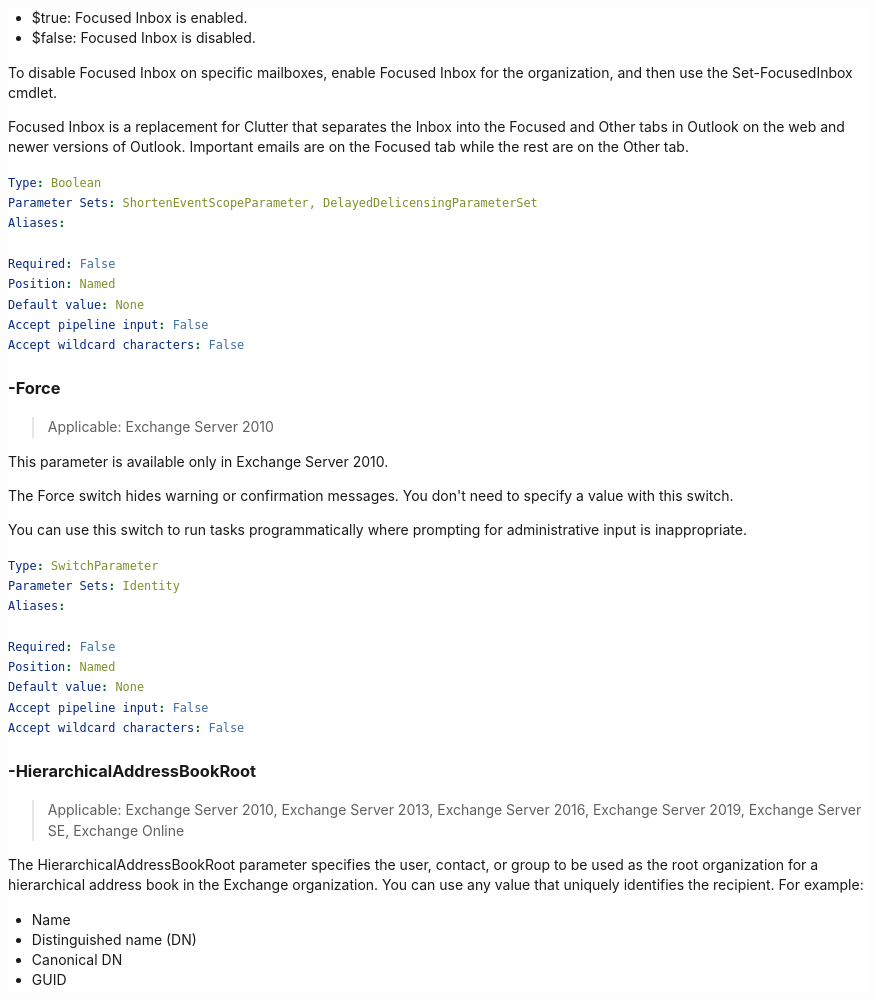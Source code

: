- $true: Focused Inbox is enabled.
- $false: Focused Inbox is disabled.

To disable Focused Inbox on specific mailboxes, enable Focused Inbox for the organization, and then use the Set-FocusedInbox cmdlet.

Focused Inbox is a replacement for Clutter that separates the Inbox into the Focused and Other tabs in Outlook on the web and newer versions of Outlook. Important emails are on the Focused tab while the rest are on the Other tab.

```yaml
Type: Boolean
Parameter Sets: ShortenEventScopeParameter, DelayedDelicensingParameterSet
Aliases:

Required: False
Position: Named
Default value: None
Accept pipeline input: False
Accept wildcard characters: False
```

### -Force

> Applicable: Exchange Server 2010

This parameter is available only in Exchange Server 2010.

The Force switch hides warning or confirmation messages. You don't need to specify a value with this switch.

You can use this switch to run tasks programmatically where prompting for administrative input is inappropriate.

```yaml
Type: SwitchParameter
Parameter Sets: Identity
Aliases:

Required: False
Position: Named
Default value: None
Accept pipeline input: False
Accept wildcard characters: False
```

### -HierarchicalAddressBookRoot

> Applicable: Exchange Server 2010, Exchange Server 2013, Exchange Server 2016, Exchange Server 2019, Exchange Server SE, Exchange Online

The HierarchicalAddressBookRoot parameter specifies the user, contact, or group to be used as the root organization for a hierarchical address book in the Exchange organization. You can use any value that uniquely identifies the recipient. For example:

- Name
- Distinguished name (DN)
- Canonical DN
- GUID
